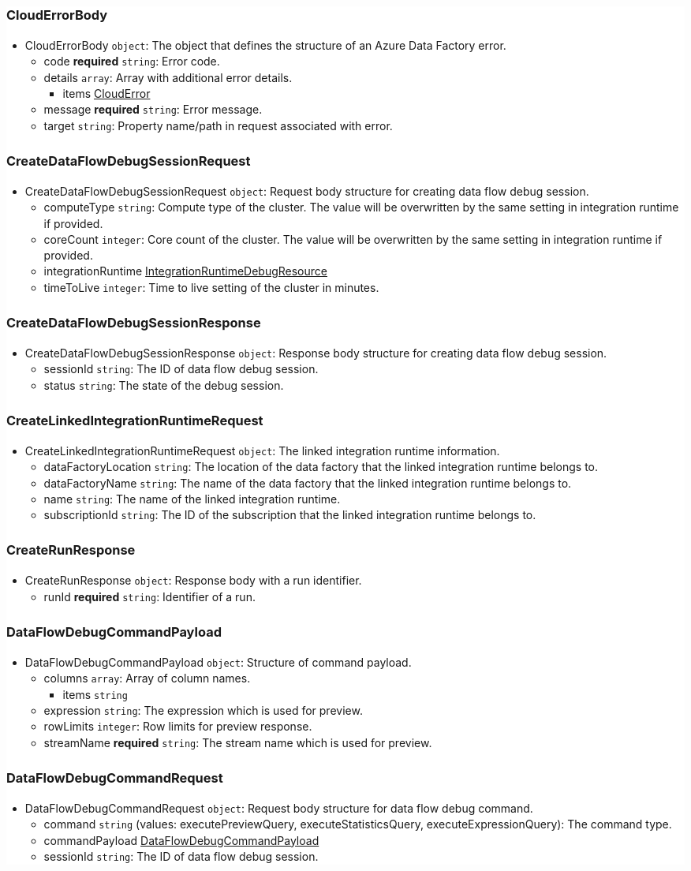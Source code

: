 ### CloudErrorBody
* CloudErrorBody `object`: The object that defines the structure of an Azure Data Factory error.
  * code **required** `string`: Error code.
  * details `array`: Array with additional error details.
    * items [CloudError](#clouderror)
  * message **required** `string`: Error message.
  * target `string`: Property name/path in request associated with error.

### CreateDataFlowDebugSessionRequest
* CreateDataFlowDebugSessionRequest `object`: Request body structure for creating data flow debug session.
  * computeType `string`: Compute type of the cluster. The value will be overwritten by the same setting in integration runtime if provided.
  * coreCount `integer`: Core count of the cluster. The value will be overwritten by the same setting in integration runtime if provided.
  * integrationRuntime [IntegrationRuntimeDebugResource](#integrationruntimedebugresource)
  * timeToLive `integer`: Time to live setting of the cluster in minutes.

### CreateDataFlowDebugSessionResponse
* CreateDataFlowDebugSessionResponse `object`: Response body structure for creating data flow debug session.
  * sessionId `string`: The ID of data flow debug session.
  * status `string`: The state of the debug session.

### CreateLinkedIntegrationRuntimeRequest
* CreateLinkedIntegrationRuntimeRequest `object`: The linked integration runtime information.
  * dataFactoryLocation `string`: The location of the data factory that the linked integration runtime belongs to.
  * dataFactoryName `string`: The name of the data factory that the linked integration runtime belongs to.
  * name `string`: The name of the linked integration runtime.
  * subscriptionId `string`: The ID of the subscription that the linked integration runtime belongs to.

### CreateRunResponse
* CreateRunResponse `object`: Response body with a run identifier.
  * runId **required** `string`: Identifier of a run.

### DataFlowDebugCommandPayload
* DataFlowDebugCommandPayload `object`: Structure of command payload.
  * columns `array`: Array of column names.
    * items `string`
  * expression `string`: The expression which is used for preview.
  * rowLimits `integer`: Row limits for preview response.
  * streamName **required** `string`: The stream name which is used for preview.

### DataFlowDebugCommandRequest
* DataFlowDebugCommandRequest `object`: Request body structure for data flow debug command.
  * command `string` (values: executePreviewQuery, executeStatisticsQuery, executeExpressionQuery): The command type.
  * commandPayload [DataFlowDebugCommandPayload](#dataflowdebugcommandpayload)
  * sessionId `string`: The ID of data flow debug session.
